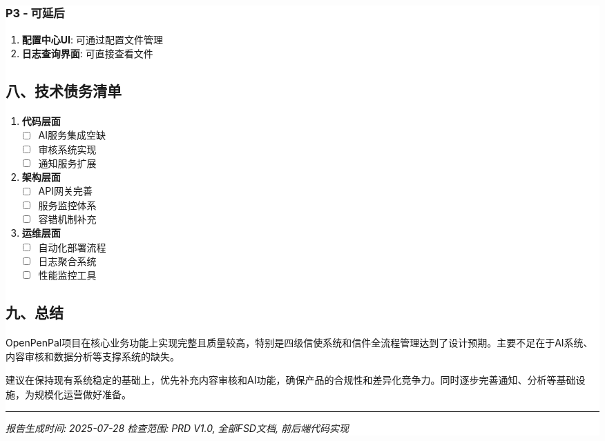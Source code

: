 ### P3 - 可延后
1. **配置中心UI**: 可通过配置文件管理
2. **日志查询界面**: 可直接查看文件

## 八、技术债务清单

1. **代码层面**
   - [ ] AI服务集成空缺
   - [ ] 审核系统实现
   - [ ] 通知服务扩展

2. **架构层面**
   - [ ] API网关完善
   - [ ] 服务监控体系
   - [ ] 容错机制补充

3. **运维层面**
   - [ ] 自动化部署流程
   - [ ] 日志聚合系统
   - [ ] 性能监控工具

## 九、总结

OpenPenPal项目在核心业务功能上实现完整且质量较高，特别是四级信使系统和信件全流程管理达到了设计预期。主要不足在于AI系统、内容审核和数据分析等支撑系统的缺失。

建议在保持现有系统稳定的基础上，优先补充内容审核和AI功能，确保产品的合规性和差异化竞争力。同时逐步完善通知、分析等基础设施，为规模化运营做好准备。

---
*报告生成时间: 2025-07-28*
*检查范围: PRD V1.0, 全部FSD文档, 前后端代码实现*